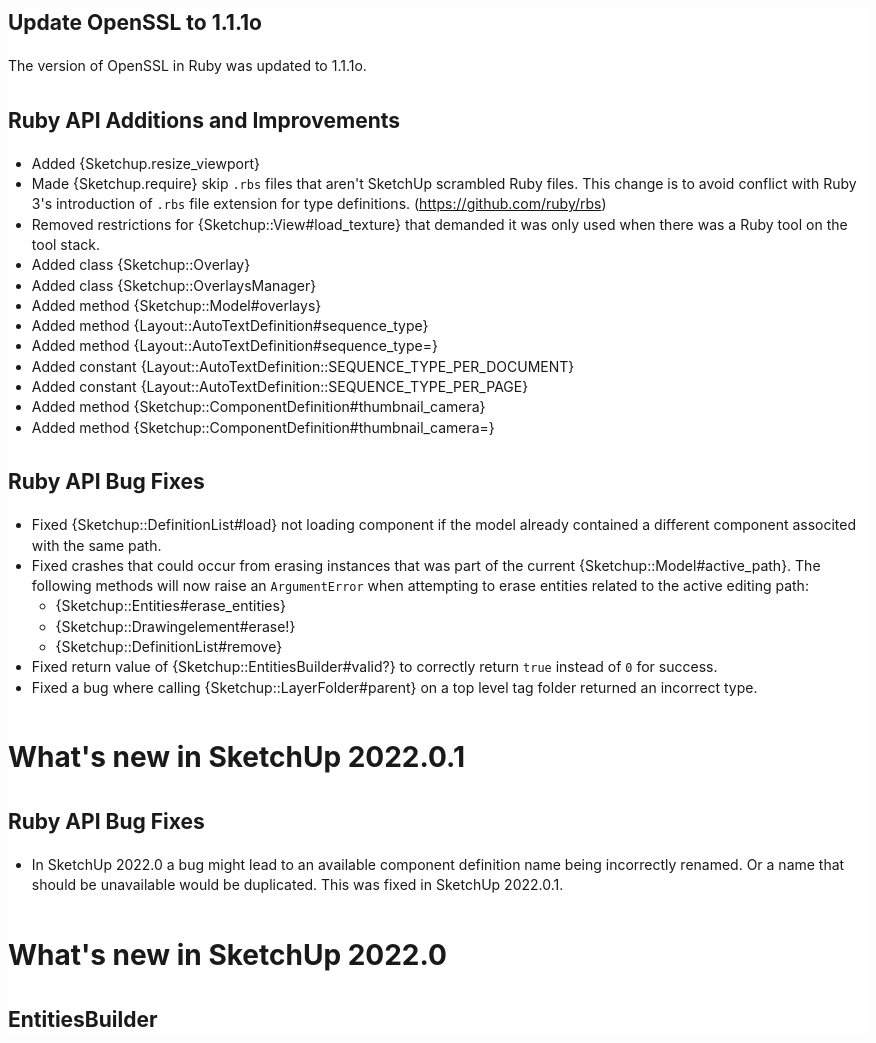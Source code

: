 ## Update OpenSSL to 1.1.1o

The version of OpenSSL in Ruby was updated to 1.1.1o.

## Ruby API Additions and Improvements

* Added {Sketchup.resize_viewport}
* Made {Sketchup.require} skip `.rbs` files that aren't SketchUp scrambled Ruby
  files. This change is to avoid conflict with Ruby 3's introduction of `.rbs`
  file extension for type definitions. (https://github.com/ruby/rbs)
* Removed restrictions for {Sketchup::View#load_texture} that demanded it was
  only used when there was a Ruby tool on the tool stack.
* Added class {Sketchup::Overlay}
* Added class {Sketchup::OverlaysManager}
* Added method {Sketchup::Model#overlays}
* Added method {Layout::AutoTextDefinition#sequence_type}
* Added method {Layout::AutoTextDefinition#sequence_type=}
* Added constant {Layout::AutoTextDefinition::SEQUENCE_TYPE_PER_DOCUMENT}
* Added constant {Layout::AutoTextDefinition::SEQUENCE_TYPE_PER_PAGE}
* Added method {Sketchup::ComponentDefinition#thumbnail_camera}
* Added method {Sketchup::ComponentDefinition#thumbnail_camera=}

## Ruby API Bug Fixes

* Fixed {Sketchup::DefinitionList#load} not loading component if the model already contained a
  different component associted with the same path.
* Fixed crashes that could occur from erasing instances that was part of the current {Sketchup::Model#active_path}. The following methods will now raise an `ArgumentError` when attempting to erase entities related to the active editing path:
    * {Sketchup::Entities#erase_entities}
    * {Sketchup::Drawingelement#erase!}
    * {Sketchup::DefinitionList#remove}
* Fixed return value of {Sketchup::EntitiesBuilder#valid?} to correctly return
  `true` instead of `0` for success.
* Fixed a bug where calling {Sketchup::LayerFolder#parent} on a top level tag folder returned an incorrect type.

# What's new in SketchUp 2022.0.1

## Ruby API Bug Fixes

* In SketchUp 2022.0 a bug might lead to an available component definition name being incorrectly renamed. Or a name that should be unavailable would be duplicated. This was fixed in SketchUp 2022.0.1.

# What's new in SketchUp 2022.0

## EntitiesBuilder

